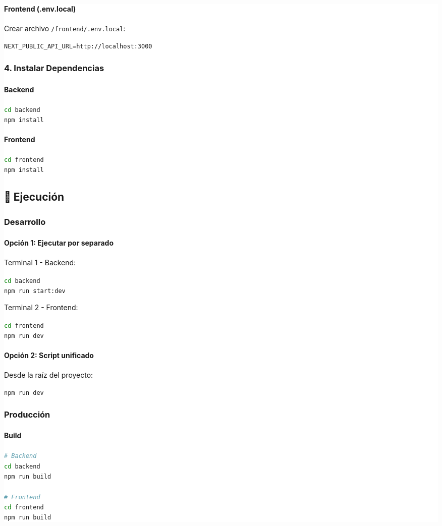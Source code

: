 #### Frontend (.env.local)

Crear archivo `/frontend/.env.local`:

```env
NEXT_PUBLIC_API_URL=http://localhost:3000
```

### 4. Instalar Dependencias

#### Backend
```bash
cd backend
npm install
```

#### Frontend
```bash
cd frontend
npm install
```

## 🚀 Ejecución

### Desarrollo

#### Opción 1: Ejecutar por separado

Terminal 1 - Backend:
```bash
cd backend
npm run start:dev
```

Terminal 2 - Frontend:
```bash
cd frontend
npm run dev
```

#### Opción 2: Script unificado

Desde la raíz del proyecto:
```bash
npm run dev
```

### Producción

#### Build
```bash
# Backend
cd backend
npm run build

# Frontend
cd frontend
npm run build
```
